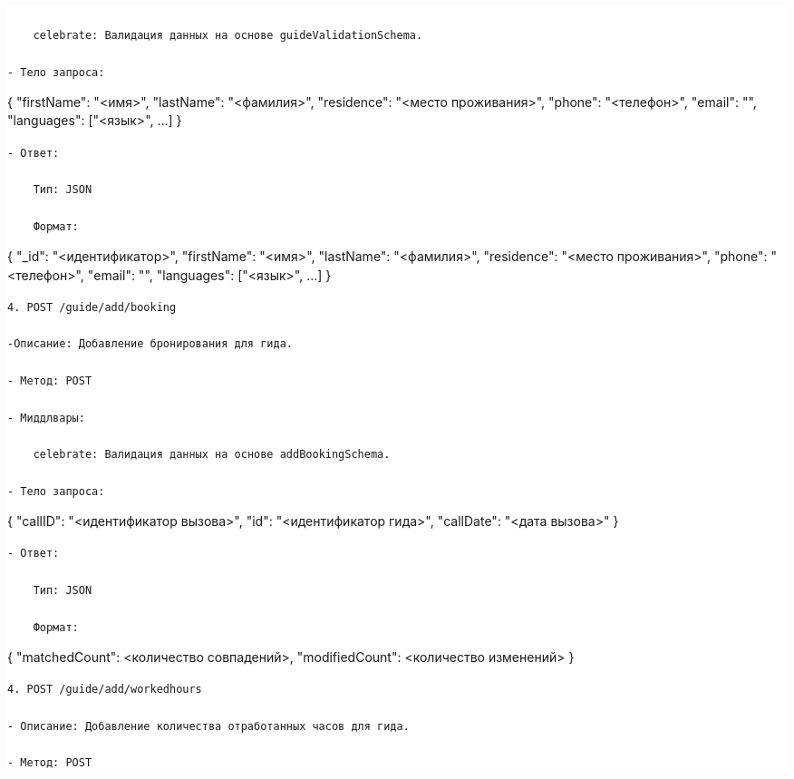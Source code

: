 ```

    celebrate: Валидация данных на основе guideValidationSchema.

- Тело запроса:
```
{
  "firstName": "<имя>",
  "lastName": "<фамилия>",
  "residence": "<место проживания>",
  "phone": "<телефон>",
  "email": "<email>",
  "languages": ["<язык>", ...]
}
```
- Ответ:

    Тип: JSON

    Формат:
```
{
  "_id": "<идентификатор>",
  "firstName": "<имя>",
  "lastName": "<фамилия>",
  "residence": "<место проживания>",
  "phone": "<телефон>",
  "email": "<email>",
  "languages": ["<язык>", ...]
}
```
4. POST /guide/add/booking

-Описание: Добавление бронирования для гида.

- Метод: POST

- Миддлвары:

    celebrate: Валидация данных на основе addBookingSchema.

- Тело запроса:
```
{
  "callID": "<идентификатор вызова>",
  "id": "<идентификатор гида>",
  "callDate": "<дата вызова>"
}
```
- Ответ:

    Тип: JSON

    Формат:
```
{
  "matchedCount": <количество совпадений>,
  "modifiedCount": <количество изменений>
}
```
4. POST /guide/add/workedhours

- Описание: Добавление количества отработанных часов для гида.

- Метод: POST
```